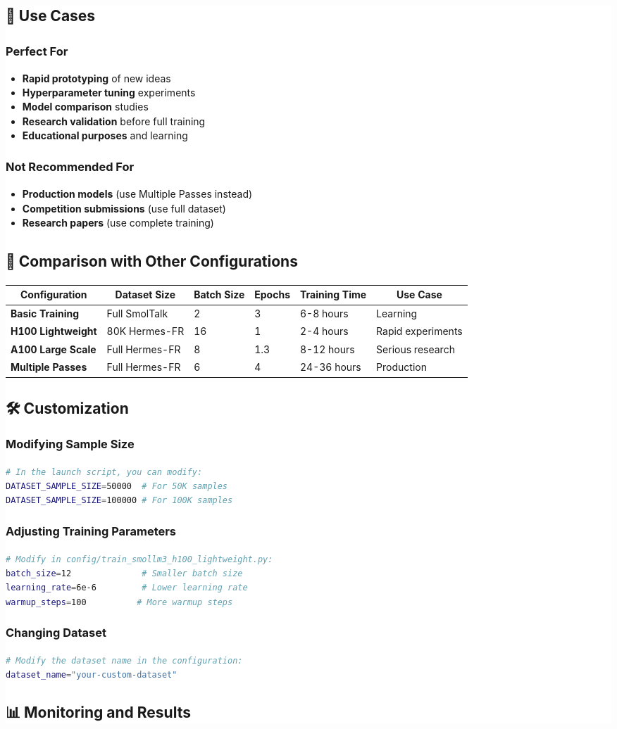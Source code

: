 ## 🎯 Use Cases

### **Perfect For**
- **Rapid prototyping** of new ideas
- **Hyperparameter tuning** experiments
- **Model comparison** studies
- **Research validation** before full training
- **Educational purposes** and learning

### **Not Recommended For**
- **Production models** (use Multiple Passes instead)
- **Competition submissions** (use full dataset)
- **Research papers** (use complete training)

## 🔄 Comparison with Other Configurations

| Configuration | Dataset Size | Batch Size | Epochs | Training Time | Use Case |
|---------------|--------------|------------|--------|---------------|----------|
| **Basic Training** | Full SmolTalk | 2 | 3 | 6-8 hours | Learning |
| **H100 Lightweight** | 80K Hermes-FR | 16 | 1 | 2-4 hours | Rapid experiments |
| **A100 Large Scale** | Full Hermes-FR | 8 | 1.3 | 8-12 hours | Serious research |
| **Multiple Passes** | Full Hermes-FR | 6 | 4 | 24-36 hours | Production |

## 🛠️ Customization

### **Modifying Sample Size**
```bash
# In the launch script, you can modify:
DATASET_SAMPLE_SIZE=50000  # For 50K samples
DATASET_SAMPLE_SIZE=100000 # For 100K samples
```

### **Adjusting Training Parameters**
```bash
# Modify in config/train_smollm3_h100_lightweight.py:
batch_size=12              # Smaller batch size
learning_rate=6e-6         # Lower learning rate
warmup_steps=100          # More warmup steps
```

### **Changing Dataset**
```bash
# Modify the dataset name in the configuration:
dataset_name="your-custom-dataset"
```

## 📊 Monitoring and Results
